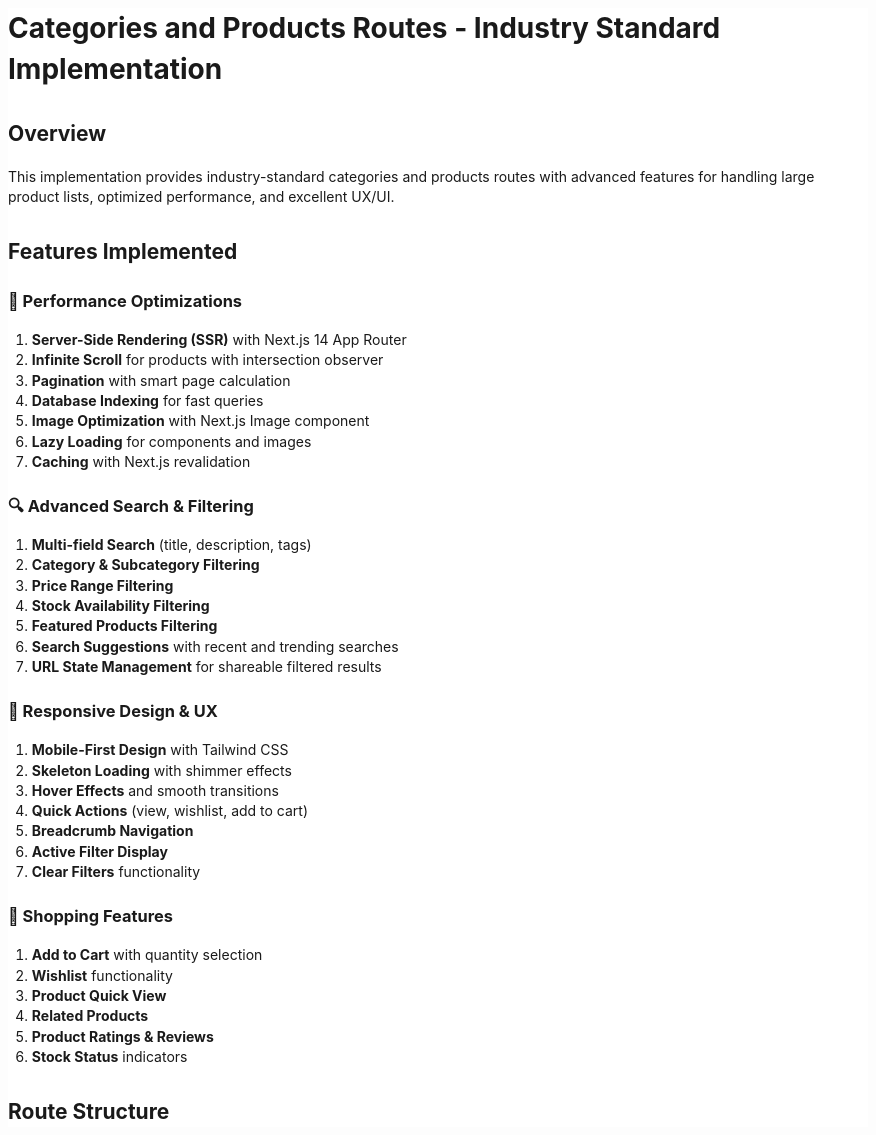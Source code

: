 # Categories and Products Routes - Industry Standard Implementation

## Overview

This implementation provides industry-standard categories and products routes with advanced features for handling large product lists, optimized performance, and excellent UX/UI.

## Features Implemented

### 🚀 Performance Optimizations

1. **Server-Side Rendering (SSR)** with Next.js 14 App Router
2. **Infinite Scroll** for products with intersection observer
3. **Pagination** with smart page calculation
4. **Database Indexing** for fast queries
5. **Image Optimization** with Next.js Image component
6. **Lazy Loading** for components and images
7. **Caching** with Next.js revalidation

### 🔍 Advanced Search & Filtering

1. **Multi-field Search** (title, description, tags)
2. **Category & Subcategory Filtering**
3. **Price Range Filtering**
4. **Stock Availability Filtering**
5. **Featured Products Filtering**
6. **Search Suggestions** with recent and trending searches
7. **URL State Management** for shareable filtered results

### 📱 Responsive Design & UX

1. **Mobile-First Design** with Tailwind CSS
2. **Skeleton Loading** with shimmer effects
3. **Hover Effects** and smooth transitions
4. **Quick Actions** (view, wishlist, add to cart)
5. **Breadcrumb Navigation**
6. **Active Filter Display**
7. **Clear Filters** functionality

### 🛒 Shopping Features

1. **Add to Cart** with quantity selection
2. **Wishlist** functionality
3. **Product Quick View**
4. **Related Products**
5. **Product Ratings & Reviews**
6. **Stock Status** indicators

## Route Structure
